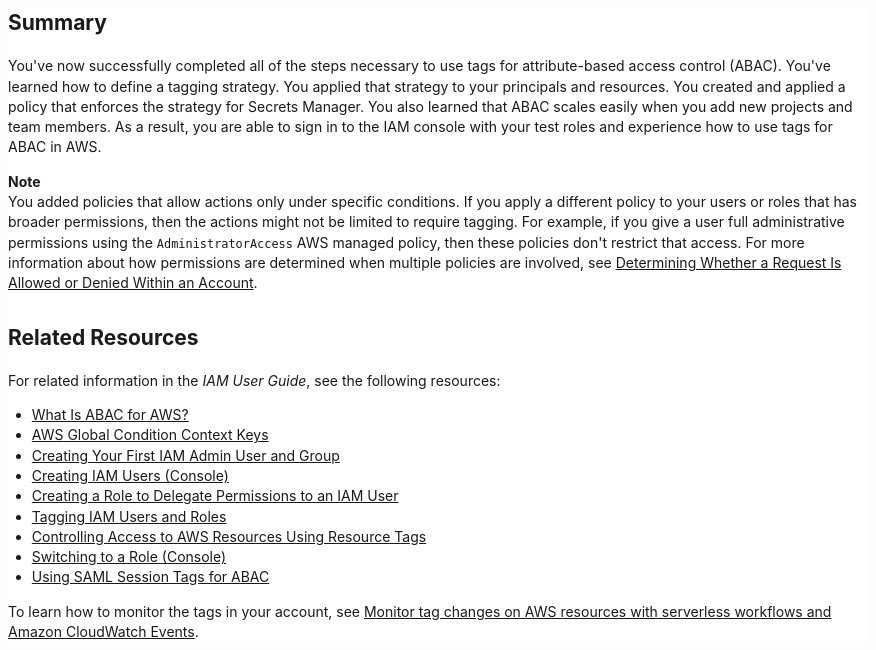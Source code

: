 ## Summary<a name="tutorial-abac-summary"></a>

You've now successfully completed all of the steps necessary to use tags for attribute\-based access control \(ABAC\)\. You've learned how to define a tagging strategy\. You applied that strategy to your principals and resources\. You created and applied a policy that enforces the strategy for Secrets Manager\. You also learned that ABAC scales easily when you add new projects and team members\. As a result, you are able to sign in to the IAM console with your test roles and experience how to use tags for ABAC in AWS\.

**Note**  
You added policies that allow actions only under specific conditions\. If you apply a different policy to your users or roles that has broader permissions, then the actions might not be limited to require tagging\. For example, if you give a user full administrative permissions using the `AdministratorAccess` AWS managed policy, then these policies don't restrict that access\. For more information about how permissions are determined when multiple policies are involved, see [Determining Whether a Request Is Allowed or Denied Within an Account](reference_policies_evaluation-logic.md#policy-eval-denyallow)\.

## Related Resources<a name="tutorial_abac_related"></a>

For related information in the *IAM User Guide*, see the following resources:
+ [What Is ABAC for AWS?](introduction_attribute-based-access-control.md)
+ [AWS Global Condition Context Keys](reference_policies_condition-keys.md)
+ [Creating Your First IAM Admin User and Group](getting-started_create-admin-group.md)
+ [Creating IAM Users \(Console\)](id_users_create.md#id_users_create_console)
+ [Creating a Role to Delegate Permissions to an IAM User](id_roles_create_for-user.md)
+ [Tagging IAM Users and Roles](id_tags.md)
+ [Controlling Access to AWS Resources Using Resource Tags](access_tags.md)
+ [Switching to a Role \(Console\)](id_roles_use_switch-role-console.md)
+ [Using SAML Session Tags for ABAC](tutorial_abac-saml.md)

To learn how to monitor the tags in your account, see [Monitor tag changes on AWS resources with serverless workflows and Amazon CloudWatch Events](http://aws.amazon.com/blogs/mt/monitor-tag-changes-on-aws-resources-with-serverless-workflows-and-amazon-cloudwatch-events/)\.